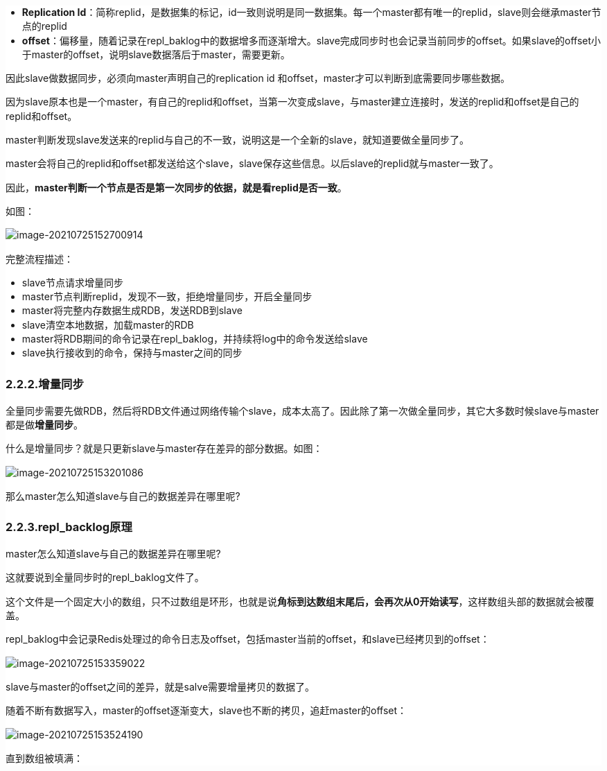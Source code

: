 - **Replication Id**：简称replid，是数据集的标记，id一致则说明是同一数据集。每一个master都有唯一的replid，slave则会继承master节点的replid
- **offset**：偏移量，随着记录在repl_baklog中的数据增多而逐渐增大。slave完成同步时也会记录当前同步的offset。如果slave的offset小于master的offset，说明slave数据落后于master，需要更新。

因此slave做数据同步，必须向master声明自己的replication id 和offset，master才可以判断到底需要同步哪些数据。

因为slave原本也是一个master，有自己的replid和offset，当第一次变成slave，与master建立连接时，发送的replid和offset是自己的replid和offset。

master判断发现slave发送来的replid与自己的不一致，说明这是一个全新的slave，就知道要做全量同步了。

master会将自己的replid和offset都发送给这个slave，slave保存这些信息。以后slave的replid就与master一致了。

因此，**master判断一个节点是否是第一次同步的依据，就是看replid是否一致**。

如图：

![image-20210725152700914](https://raw.githubusercontent.com/cold-bin/img-for-cold-bin-blog/master/img/image-20210725152700914.png)



完整流程描述：

- slave节点请求增量同步
- master节点判断replid，发现不一致，拒绝增量同步，开启全量同步
- master将完整内存数据生成RDB，发送RDB到slave
- slave清空本地数据，加载master的RDB
- master将RDB期间的命令记录在repl_baklog，并持续将log中的命令发送给slave
- slave执行接收到的命令，保持与master之间的同步



### 2.2.2.增量同步

全量同步需要先做RDB，然后将RDB文件通过网络传输个slave，成本太高了。因此除了第一次做全量同步，其它大多数时候slave与master都是做**增量同步**。

什么是增量同步？就是只更新slave与master存在差异的部分数据。如图：

![image-20210725153201086](https://raw.githubusercontent.com/cold-bin/img-for-cold-bin-blog/master/img/image-20210725153201086.png)

那么master怎么知道slave与自己的数据差异在哪里呢?

### 2.2.3.repl_backlog原理

master怎么知道slave与自己的数据差异在哪里呢?

这就要说到全量同步时的repl_baklog文件了。

这个文件是一个固定大小的数组，只不过数组是环形，也就是说**角标到达数组末尾后，会再次从0开始读写**，这样数组头部的数据就会被覆盖。

repl_baklog中会记录Redis处理过的命令日志及offset，包括master当前的offset，和slave已经拷贝到的offset：

![image-20210725153359022](https://raw.githubusercontent.com/cold-bin/img-for-cold-bin-blog/master/img/image-20210725153359022.png) 

slave与master的offset之间的差异，就是salve需要增量拷贝的数据了。

随着不断有数据写入，master的offset逐渐变大，slave也不断的拷贝，追赶master的offset：

![image-20210725153524190](https://raw.githubusercontent.com/cold-bin/img-for-cold-bin-blog/master/img/image-20210725153524190.png) 

直到数组被填满：
